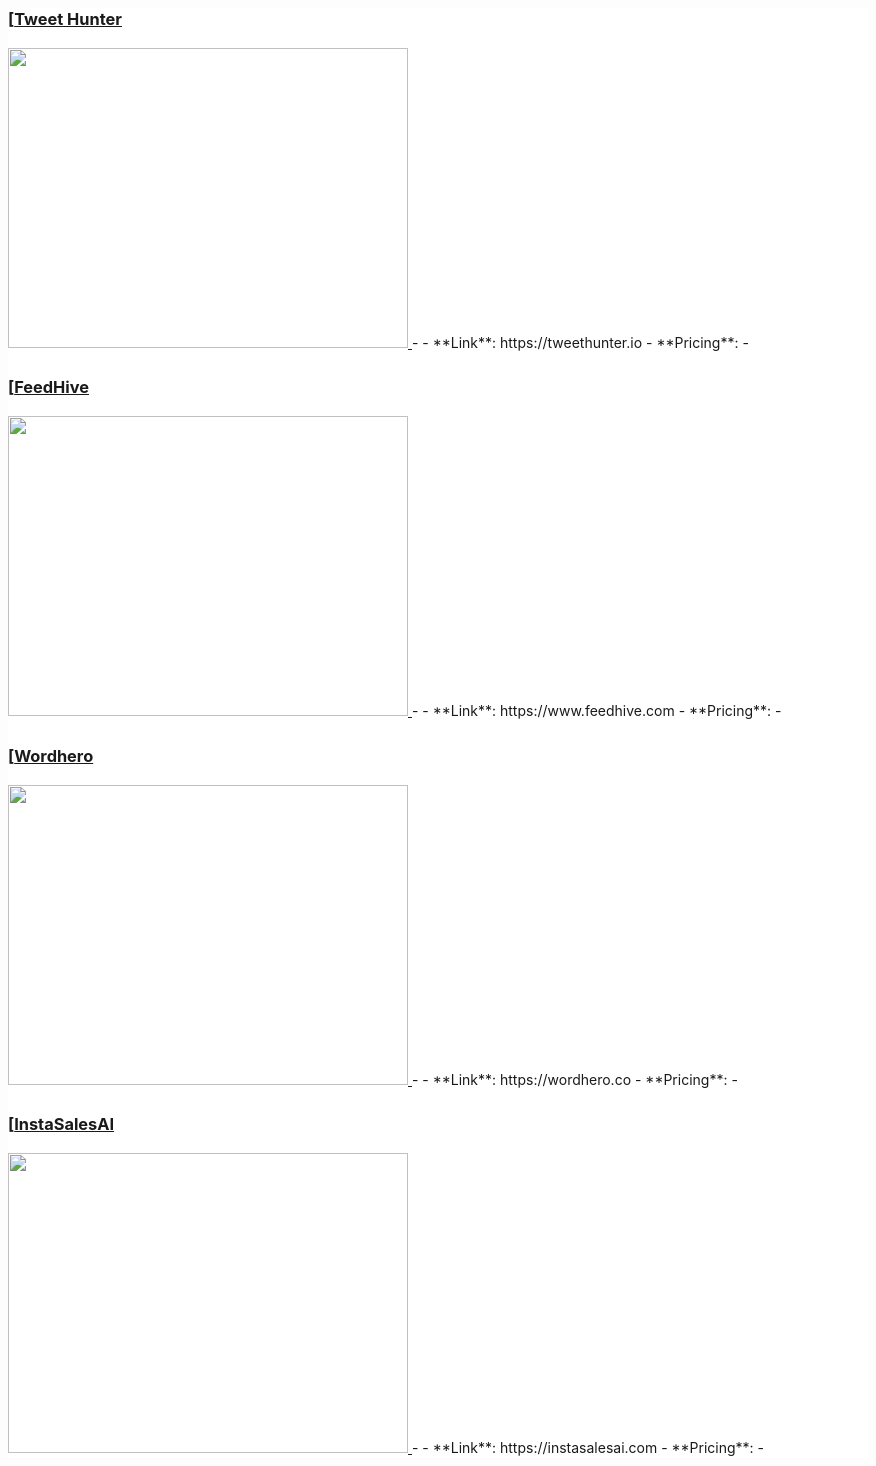 ### [[Tweet Hunter](https://tweethunter.io)
<a href="https://tweethunter.io">
   <img src="media/Tweet Hunter.png" width="400" height="300">
</a>
-
- **Link**: https://tweethunter.io
- **Pricing**: -

### [[FeedHive](https://www.feedhive.com)
<a href="https://www.feedhive.com">
   <img src="media/FeedHive.png" width="400" height="300">
</a>
-
- **Link**: https://www.feedhive.com
- **Pricing**: -

### [[Wordhero](https://wordhero.co)
<a href="https://wordhero.co">
   <img src="media/Wordhero.png" width="400" height="300">
</a>
-
- **Link**: https://wordhero.co
- **Pricing**: -

### [[InstaSalesAI](https://instasalesai.com)
<a href="https://instasalesai.com">
   <img src="media/InstaSalesAI.png" width="400" height="300">
</a>
-
- **Link**: https://instasalesai.com
- **Pricing**: -

